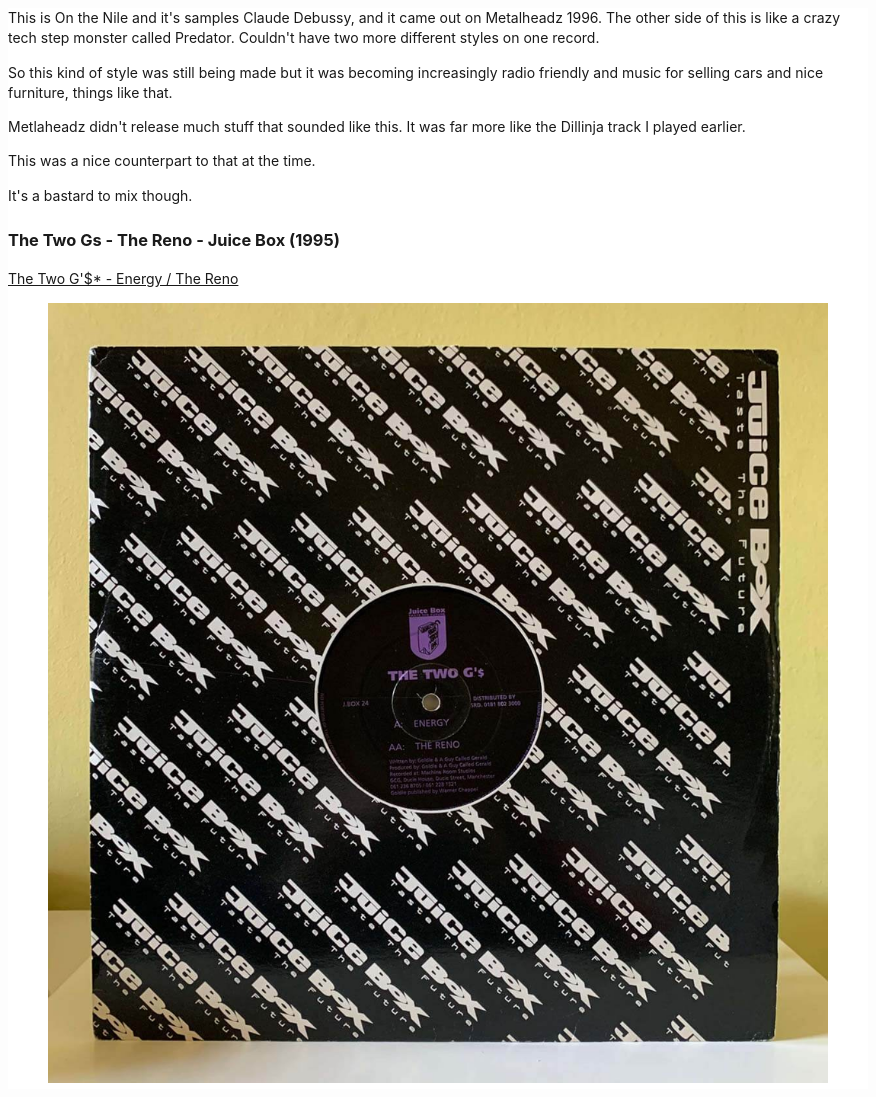 This is On the Nile and it's samples Claude Debussy, and it came out on Metalheadz 1996. The other side of this is like a crazy tech step monster called Predator. Couldn't have two more different styles on one record.

So this kind of style was still being made but it was becoming increasingly  radio friendly and music for selling cars and nice furniture, things like that.

Metlaheadz didn't release much stuff that sounded like this. It was far more like the Dillinja track I played earlier.

This was a nice counterpart to that at the time.

It's a bastard to mix though.


### The Two Gs - The Reno - Juice Box (1995)

[The Two G'$* - Energy / The Reno](https://www.discogs.com/The-Two-G-Energy-The-Reno/release/51412)

<figure class="align--center internal--image">
  <img src="/static/images/shows/thetwogs.jpg" alt="The Two Gs" loading="lazy" >
</figure>
